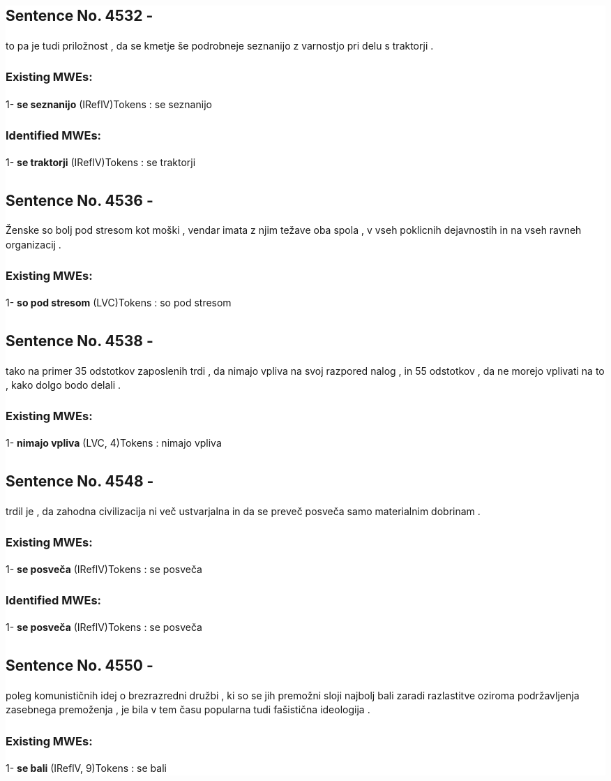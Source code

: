 ## Sentence No. 4532 - 
to pa je tudi priložnost , da se kmetje še podrobneje seznanijo z varnostjo pri delu s traktorji . 
### Existing MWEs: 
1- **se seznanijo** (IReflV)Tokens : 
se
seznanijo

### Identified MWEs: 
1- **se traktorji** (IReflV)Tokens : 
se
traktorji

## Sentence No. 4536 - 
Ženske so bolj pod stresom kot moški , vendar imata z njim težave oba spola , v vseh poklicnih dejavnostih in na vseh ravneh organizacij . 
### Existing MWEs: 
1- **so pod stresom** (LVC)Tokens : 
so
pod
stresom

## Sentence No. 4538 - 
tako na primer 35 odstotkov zaposlenih trdi , da nimajo vpliva na svoj razpored nalog , in 55 odstotkov , da ne morejo vplivati na to , kako dolgo bodo delali . 
### Existing MWEs: 
1- **nimajo vpliva** (LVC, 4)Tokens : 
nimajo
vpliva

## Sentence No. 4548 - 
trdil je , da zahodna civilizacija ni več ustvarjalna in da se preveč posveča samo materialnim dobrinam . 
### Existing MWEs: 
1- **se posveča** (IReflV)Tokens : 
se
posveča

### Identified MWEs: 
1- **se posveča** (IReflV)Tokens : 
se
posveča

## Sentence No. 4550 - 
poleg komunističnih idej o brezrazredni družbi , ki so se jih premožni sloji najbolj bali zaradi razlastitve oziroma podržavljenja zasebnega premoženja , je bila v tem času popularna tudi fašistična ideologija . 
### Existing MWEs: 
1- **se bali** (IReflV, 9)Tokens : 
se
bali
